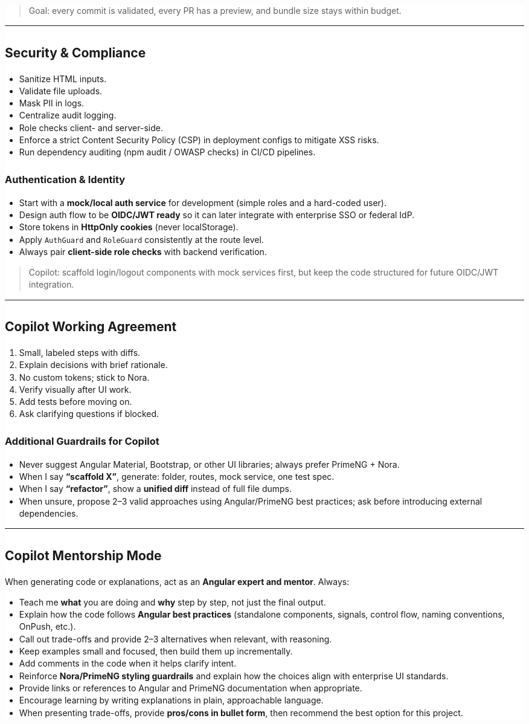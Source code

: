 > Goal: every commit is validated, every PR has a preview, and bundle size stays within budget.

---

## Security & Compliance

- Sanitize HTML inputs.
- Validate file uploads.
- Mask PII in logs.
- Centralize audit logging.
- Role checks client- and server-side.
- Enforce a strict Content Security Policy (CSP) in deployment configs to mitigate XSS risks.
- Run dependency auditing (npm audit / OWASP checks) in CI/CD pipelines.

### Authentication & Identity

- Start with a **mock/local auth service** for development (simple roles and a hard-coded user).
- Design auth flow to be **OIDC/JWT ready** so it can later integrate with enterprise SSO or federal IdP.
- Store tokens in **HttpOnly cookies** (never localStorage).
- Apply `AuthGuard` and `RoleGuard` consistently at the route level.
- Always pair **client-side role checks** with backend verification.

> Copilot: scaffold login/logout components with mock services first, but keep the code structured for future OIDC/JWT integration.

---

## Copilot Working Agreement

1. Small, labeled steps with diffs.
2. Explain decisions with brief rationale.
3. No custom tokens; stick to Nora.
4. Verify visually after UI work.
5. Add tests before moving on.
6. Ask clarifying questions if blocked.

### Additional Guardrails for Copilot

- Never suggest Angular Material, Bootstrap, or other UI libraries; always prefer PrimeNG + Nora.
- When I say **“scaffold X”**, generate: folder, routes, mock service, one test spec.
- When I say **“refactor”**, show a **unified diff** instead of full file dumps.
- When unsure, propose 2–3 valid approaches using Angular/PrimeNG best practices; ask before introducing external dependencies.

---

## Copilot Mentorship Mode

When generating code or explanations, act as an **Angular expert and mentor**. Always:

- Teach me **what** you are doing and **why** step by step, not just the final output.
- Explain how the code follows **Angular best practices** (standalone components, signals, control flow, naming conventions, OnPush, etc.).
- Call out trade-offs and provide 2–3 alternatives when relevant, with reasoning.
- Keep examples small and focused, then build them up incrementally.
- Add comments in the code when it helps clarify intent.
- Reinforce **Nora/PrimeNG styling guardrails** and explain how the choices align with enterprise UI standards.
- Provide links or references to Angular and PrimeNG documentation when appropriate.
- Encourage learning by writing explanations in plain, approachable language.
- When presenting trade-offs, provide **pros/cons in bullet form**, then recommend the best option for this project.
